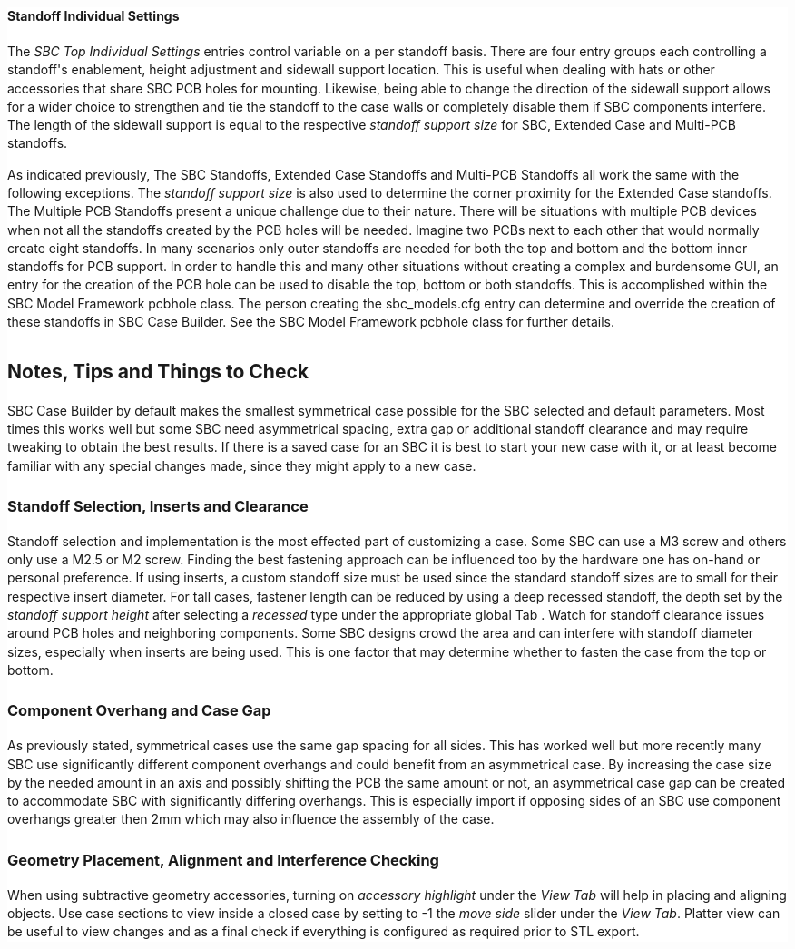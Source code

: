 
#### Standoff Individual Settings
The *SBC Top Individual Settings* entries control variable on a per standoff basis.  There are four entry groups each controlling a standoff's enablement, height adjustment and sidewall support location.  This is useful when dealing with hats or other accessories that share SBC PCB holes for mounting.  Likewise, being able to change the direction of the sidewall support allows for a wider choice to strengthen and tie the standoff to the case walls or completely disable them if SBC components interfere.  The length of the sidewall support is equal to the respective *standoff support size* for SBC, Extended Case and  Multi-PCB standoffs.

As indicated previously, The SBC Standoffs, Extended Case Standoffs and Multi-PCB Standoffs all work the same with the following exceptions. The *standoff support size* is also used to determine the corner proximity for the Extended Case standoffs.  The Multiple PCB Standoffs present a unique challenge due to their nature.  There will be situations with multiple PCB devices when not all the standoffs created by the PCB holes will be needed.  Imagine two PCBs next to each other that would normally create eight standoffs.  In many scenarios only outer standoffs are needed for both the top and bottom and the bottom inner standoffs for PCB support.  In order to handle this and many other situations without creating a complex and burdensome GUI, an entry for the creation of the PCB hole can be used to disable the top, bottom or both standoffs.  This is accomplished within the SBC Model Framework pcbhole class.  The person creating the sbc_models.cfg entry can determine and override the creation of these standoffs in SBC Case Builder.  See the SBC Model Framework pcbhole class for further details.

## Notes, Tips and Things to Check
SBC Case Builder by default makes the smallest symmetrical case possible for the SBC selected and default parameters.  Most times this works well but some SBC need asymmetrical spacing, extra gap or additional standoff clearance and may require tweaking to obtain the best results. If there is a saved case for an SBC it is best to start your new case with it, or at least become familiar with any special changes made, since they might apply to a new case.

### Standoff Selection, Inserts and Clearance
Standoff selection and implementation is the most effected part of customizing a case.  Some SBC can use a M3 screw and others only use a M2.5 or M2 screw.  Finding the best fastening approach can be influenced too by the hardware one has on-hand or personal preference.  If using inserts, a custom standoff size must be used since the standard standoff sizes are to small for their respective insert diameter.  For tall cases, fastener length can be reduced by using a deep recessed standoff, the depth set by the *standoff support height* after selecting a *recessed* type under the appropriate global Tab . Watch for standoff clearance issues around PCB holes and neighboring components.  Some SBC designs crowd the area and can interfere with standoff diameter sizes, especially when inserts are being used. This is one factor that may determine whether to fasten the case from the top or bottom.

### Component Overhang and Case Gap
As previously stated, symmetrical cases use the same gap spacing for all sides. This has worked well but more recently many SBC use significantly different component overhangs and could benefit from an asymmetrical case. By increasing the case size by the needed amount in an axis and possibly shifting the PCB the same amount or not, an asymmetrical case gap can be created to accommodate SBC with significantly differing overhangs.  This is especially import if opposing sides of an SBC use component overhangs greater then 2mm which may also influence the assembly of the case.

### Geometry Placement, Alignment and Interference Checking
When using subtractive geometry accessories, turning on *accessory highlight* under the *View Tab* will help in placing and aligning objects.
Use case sections to view inside a closed case by setting to -1 the *move side* slider under the *View Tab*.  Platter view can be useful to view changes and as a final check if everything is configured as required prior to STL export. 
